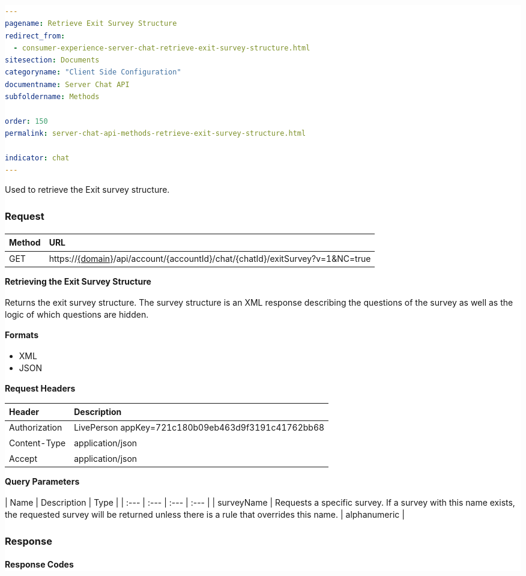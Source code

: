 ```yaml
---
pagename: Retrieve Exit Survey Structure
redirect_from:
  - consumer-experience-server-chat-retrieve-exit-survey-structure.html
sitesection: Documents
categoryname: "Client Side Configuration"
documentname: Server Chat API
subfoldername: Methods

order: 150
permalink: server-chat-api-methods-retrieve-exit-survey-structure.html

indicator: chat
---
```


Used to retrieve the Exit survey structure.

### Request

| Method | URL  |
| :--- | :--- |
| GET | https://[{domain}](/agent-domain-domain-api.html)/api/account/{accountId}/chat/{chatId}/exitSurvey?v=1&NC=true |

**Retrieving the Exit Survey Structure**

Returns the exit survey structure. The survey structure is an XML response describing the questions of the survey as well as the logic of which questions are hidden.

**Formats**

- XML
- JSON

**Request Headers**

| Header | Description |
| :--- | :--- |
| Authorization | LivePerson appKey=721c180b09eb463d9f3191c41762bb68 |
| Content-Type | application/json |
| Accept | application/json |

**Query Parameters**

| Name  | Description | Type |
| :--- | :--- | :--- | :--- |
| surveyName | Requests a specific survey. If a survey with this name exists, the requested survey will be returned unless there is a rule that overrides this name. | alphanumeric |

### Response

**Response Codes**
